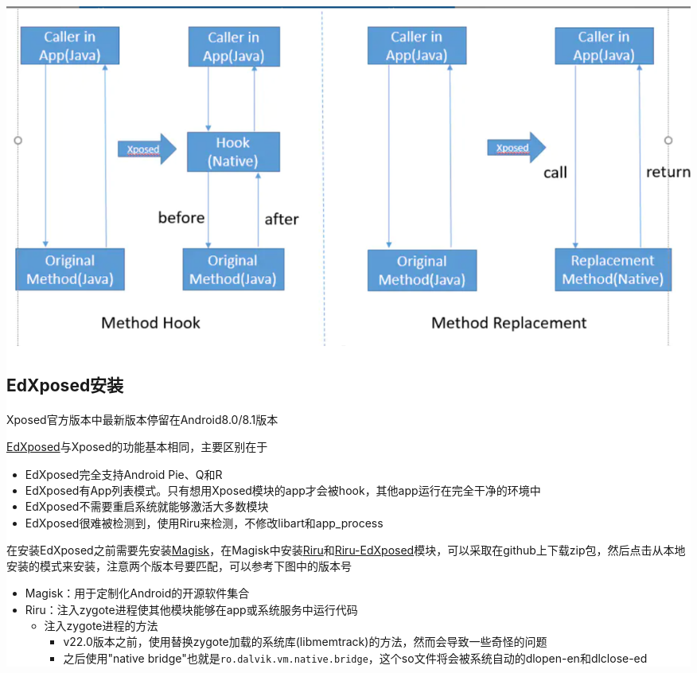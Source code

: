 ![](img/xposedhook原理.png)

## EdXposed安装

Xposed官方版本中最新版本停留在Android8.0/8.1版本

[EdXposed](https://github.com/ElderDrivers/EdXposed)与Xposed的功能基本相同，主要区别在于

- EdXposed完全支持Android Pie、Q和R
- EdXposed有App列表模式。只有想用Xposed模块的app才会被hook，其他app运行在完全干净的环境中
- EdXposed不需要重启系统就能够激活大多数模块
- EdXposed很难被检测到，使用Riru来检测，不修改libart和app_process

在安装EdXposed之前需要先安装[Magisk](https://github.com/topjohnwu/Magisk)，在Magisk中安装[Riru](https://github.com/RikkaApps/Riru)和[Riru-EdXposed](https://github.com/Magisk-Modules-Repo/riru_edxposed)模块，可以采取在github上下载zip包，然后点击从本地安装的模式来安装，注意两个版本号要匹配，可以参考下图中的版本号

- Magisk：用于定制化Android的开源软件集合
- Riru：注入zygote进程使其他模块能够在app或系统服务中运行代码
  - 注入zygote进程的方法
    - v22.0版本之前，使用替换zygote加载的系统库(libmemtrack)的方法，然而会导致一些奇怪的问题
    - 之后使用"native bridge"也就是`ro.dalvik.vm.native.bridge`，这个so文件将会被系统自动的dlopen-en和dlclose-ed
